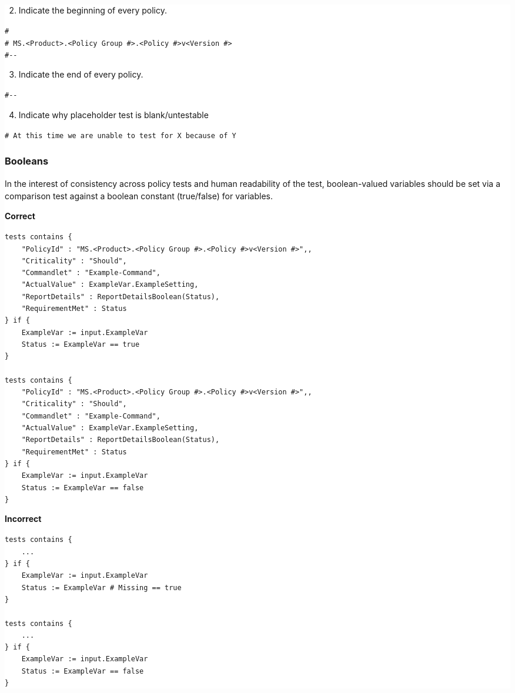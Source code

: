 2) Indicate the beginning of every policy.

```Rego
#
# MS.<Product>.<Policy Group #>.<Policy #>v<Version #>
#--
```

3) Indicate the end of every policy.

```Rego
#--
```

4) Indicate why placeholder test is blank/untestable

```REgo
# At this time we are unable to test for X because of Y
```

### Booleans

In the interest of consistency across policy tests and human readability of the test, boolean-valued variables should be set via a comparison test against a boolean constant (true/false) for variables.

**Correct**

```Rego
tests contains {
    "PolicyId" : "MS.<Product>.<Policy Group #>.<Policy #>v<Version #>",,
    "Criticality" : "Should",
    "Commandlet" : "Example-Command",
    "ActualValue" : ExampleVar.ExampleSetting,
    "ReportDetails" : ReportDetailsBoolean(Status),
    "RequirementMet" : Status
} if {
    ExampleVar := input.ExampleVar
    Status := ExampleVar == true
}

tests contains {
    "PolicyId" : "MS.<Product>.<Policy Group #>.<Policy #>v<Version #>",,
    "Criticality" : "Should",
    "Commandlet" : "Example-Command",
    "ActualValue" : ExampleVar.ExampleSetting,
    "ReportDetails" : ReportDetailsBoolean(Status),
    "RequirementMet" : Status
} if {
    ExampleVar := input.ExampleVar
    Status := ExampleVar == false
}
```

**Incorrect**

```Rego
tests contains {
    ...
} if {
    ExampleVar := input.ExampleVar
    Status := ExampleVar # Missing == true
}

tests contains {
    ...
} if {
    ExampleVar := input.ExampleVar
    Status := ExampleVar == false
}
```